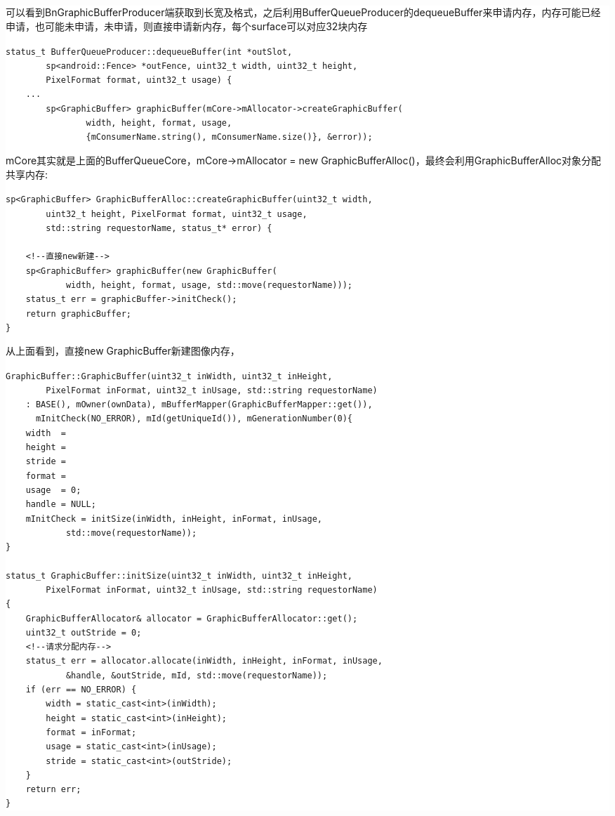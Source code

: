 可以看到BnGraphicBufferProducer端获取到长宽及格式，之后利用BufferQueueProducer的dequeueBuffer来申请内存，内存可能已经申请，也可能未申请，未申请，则直接申请新内存，每个surface可以对应32块内存
		
	status_t BufferQueueProducer::dequeueBuffer(int *outSlot,
	        sp<android::Fence> *outFence, uint32_t width, uint32_t height,
	        PixelFormat format, uint32_t usage) {
	    ...
	        sp<GraphicBuffer> graphicBuffer(mCore->mAllocator->createGraphicBuffer(
	                width, height, format, usage,
	                {mConsumerName.string(), mConsumerName.size()}, &error));

mCore其实就是上面的BufferQueueCore，mCore->mAllocator = new GraphicBufferAlloc()，最终会利用GraphicBufferAlloc对象分配共享内存:

	sp<GraphicBuffer> GraphicBufferAlloc::createGraphicBuffer(uint32_t width,
	        uint32_t height, PixelFormat format, uint32_t usage,
	        std::string requestorName, status_t* error) {
	        
	    <!--直接new新建-->
	    sp<GraphicBuffer> graphicBuffer(new GraphicBuffer(
	            width, height, format, usage, std::move(requestorName)));
	    status_t err = graphicBuffer->initCheck();
	    return graphicBuffer;
	}

从上面看到，直接new GraphicBuffer新建图像内存，
	
	GraphicBuffer::GraphicBuffer(uint32_t inWidth, uint32_t inHeight,
	        PixelFormat inFormat, uint32_t inUsage, std::string requestorName)
	    : BASE(), mOwner(ownData), mBufferMapper(GraphicBufferMapper::get()),
	      mInitCheck(NO_ERROR), mId(getUniqueId()), mGenerationNumber(0){
	    width  =
	    height =
	    stride =
	    format =
	    usage  = 0;
	    handle = NULL;
	    mInitCheck = initSize(inWidth, inHeight, inFormat, inUsage,
	            std::move(requestorName));
	}
	
	status_t GraphicBuffer::initSize(uint32_t inWidth, uint32_t inHeight,
	        PixelFormat inFormat, uint32_t inUsage, std::string requestorName)
	{
	    GraphicBufferAllocator& allocator = GraphicBufferAllocator::get();
	    uint32_t outStride = 0;
	    <!--请求分配内存-->
	    status_t err = allocator.allocate(inWidth, inHeight, inFormat, inUsage,
	            &handle, &outStride, mId, std::move(requestorName));
	    if (err == NO_ERROR) {
	        width = static_cast<int>(inWidth);
	        height = static_cast<int>(inHeight);
	        format = inFormat;
	        usage = static_cast<int>(inUsage);
	        stride = static_cast<int>(outStride);
	    }
	    return err;
	}
